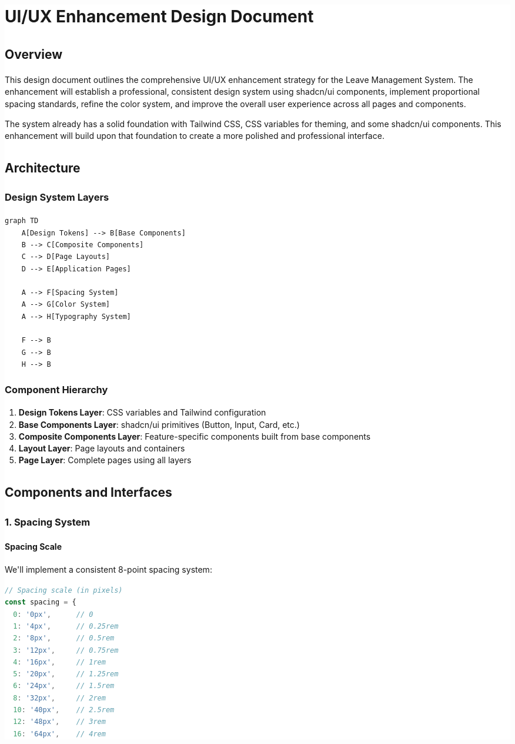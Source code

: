 # UI/UX Enhancement Design Document

## Overview

This design document outlines the comprehensive UI/UX enhancement strategy for the Leave Management System. The enhancement will establish a professional, consistent design system using shadcn/ui components, implement proportional spacing standards, refine the color system, and improve the overall user experience across all pages and components.

The system already has a solid foundation with Tailwind CSS, CSS variables for theming, and some shadcn/ui components. This enhancement will build upon that foundation to create a more polished and professional interface.

## Architecture

### Design System Layers

```mermaid
graph TD
    A[Design Tokens] --> B[Base Components]
    B --> C[Composite Components]
    C --> D[Page Layouts]
    D --> E[Application Pages]
    
    A --> F[Spacing System]
    A --> G[Color System]
    A --> H[Typography System]
    
    F --> B
    G --> B
    H --> B
```

### Component Hierarchy

1. **Design Tokens Layer**: CSS variables and Tailwind configuration
2. **Base Components Layer**: shadcn/ui primitives (Button, Input, Card, etc.)
3. **Composite Components Layer**: Feature-specific components built from base components
4. **Layout Layer**: Page layouts and containers
5. **Page Layer**: Complete pages using all layers

## Components and Interfaces

### 1. Spacing System

#### Spacing Scale
We'll implement a consistent 8-point spacing system:

```typescript
// Spacing scale (in pixels)
const spacing = {
  0: '0px',      // 0
  1: '4px',      // 0.25rem
  2: '8px',      // 0.5rem
  3: '12px',     // 0.75rem
  4: '16px',     // 1rem
  5: '20px',     // 1.25rem
  6: '24px',     // 1.5rem
  8: '32px',     // 2rem
  10: '40px',    // 2.5rem
  12: '48px',    // 3rem
  16: '64px',    // 4rem
```